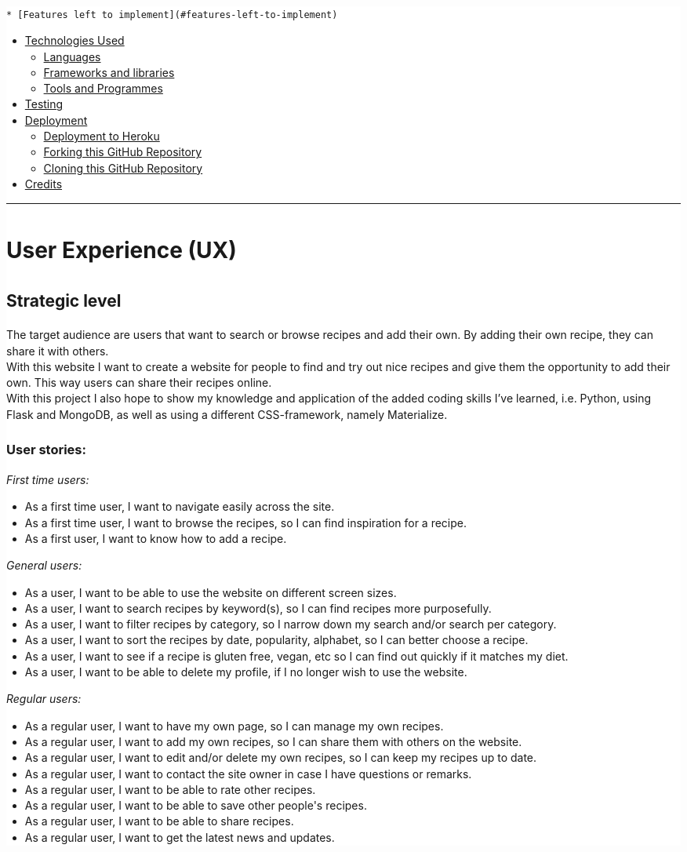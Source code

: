     * [Features left to implement](#features-left-to-implement)
- [Technologies Used](#technologies-used)
    * [Languages](#languages-used)
    * [Frameworks and libraries](#frameworks-and-libraries-used)
    * [Tools and Programmes](#tools-and-programmes-used)
- [Testing](#testing)
- [Deployment](#deployment)
    * [Deployment to Heroku](#deployment-to-heroku)
    * [Forking this GitHub Repository](#forking-this-github-repository)
    * [Cloning this GitHub Repository](#cloning-this-github-repository)
- [Credits](#credits)

***
# **User Experience (UX)**
## **Strategic level**

The target audience are users that want to search or browse recipes and add their own. By adding their own recipe, they can share it with others.  
With this website I want to create a website for people to find and try out nice recipes and give them the opportunity to add their own. This way users can share their recipes online.   
With this project I also hope to show my knowledge and application of the added coding skills I’ve learned, i.e. Python, using Flask and MongoDB, as well as using a different CSS-framework, namely Materialize.

### **User stories:**  
*First time users:*
- As a first time user, I want to navigate easily across the site.
- As a first time user, I want to browse the recipes, so I can find inspiration for a recipe.  
- As a first user, I want to know how to add a recipe.

*General users:*
- As a user, I want to be able to use the website on different screen sizes. 
- As a user, I want to search recipes by keyword(s), so I can find recipes more purposefully. 
- As a user, I want to filter recipes by category, so I narrow down my search and/or search per category. 
- As a user, I want to sort the recipes by date, popularity, alphabet, so I can better choose a recipe. 
- As a user, I want to see if a recipe is gluten free, vegan, etc so I can find out quickly if it matches my diet.
- As a user, I want to be able to delete my profile, if I no longer wish to use the website. 

*Regular users:*
- As a regular user, I want to have my own page, so I can manage my own recipes. 
- As a regular user, I want to add my own recipes, so I can share them with others on the website.
- As a regular user, I want to edit and/or delete my own recipes, so I can keep my recipes up to date. 
- As a regular user, I want to contact the site owner in case I have questions or remarks. 
- As a regular user, I want to be able to rate other recipes. 
- As a regular user, I want to be able to save other people's recipes.
- As a regular user, I want to be able to share recipes. 
- As a regular user, I want to get the latest news and updates. 
